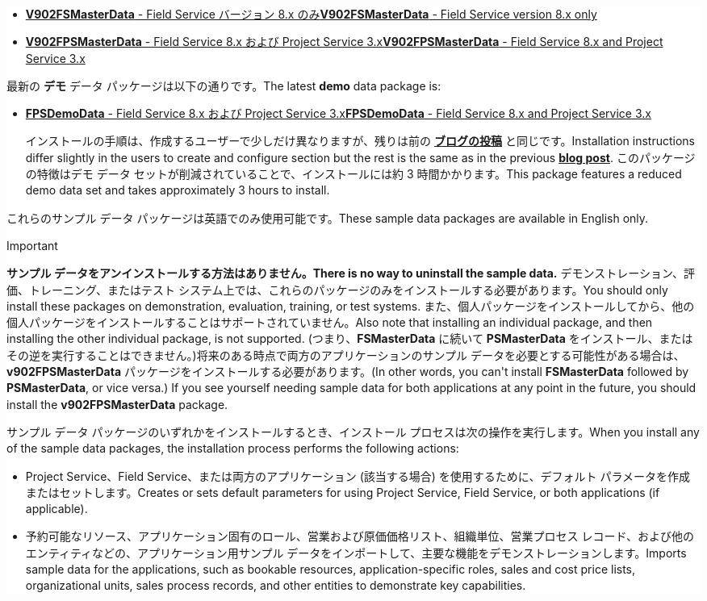 - [<span data-ttu-id="b9e6a-111">**V902FSMasterData** - Field Service バージョン 8.x のみ</span><span class="sxs-lookup"><span data-stu-id="b9e6a-111">**V902FSMasterData** - Field Service version 8.x only</span></span>](https://go.microsoft.com/fwlink/?linkid=2026536&clcid=0x409)

- [<span data-ttu-id="b9e6a-112">**V902FPSMasterData** - Field Service 8.x および Project Service 3.x</span><span class="sxs-lookup"><span data-stu-id="b9e6a-112">**V902FPSMasterData** - Field Service 8.x and Project Service 3.x</span></span>](https://go.microsoft.com/fwlink/?linkid=2026041&clcid=0x409)

<span data-ttu-id="b9e6a-113">最新の **デモ** データ パッケージは以下の通りです。</span><span class="sxs-lookup"><span data-stu-id="b9e6a-113">The latest **demo** data package is:</span></span>

 - [<span data-ttu-id="b9e6a-114">**FPSDemoData** - Field Service 8.x および Project Service 3.x</span><span class="sxs-lookup"><span data-stu-id="b9e6a-114">**FPSDemoData** - Field Service 8.x and Project Service 3.x</span></span>](https://aka.ms/fpsdemodatapackage)

   <span data-ttu-id="b9e6a-115">インストールの手順は、作成するユーザーで少しだけ異なりますが、残りは前の [**ブログの投稿**](https://aka.ms/fpsdemodatablog) と同じです。</span><span class="sxs-lookup"><span data-stu-id="b9e6a-115">Installation instructions differ slightly in the users to create and configure section but the rest is the same as in the previous [**blog post**](https://aka.ms/fpsdemodatablog).</span></span> <span data-ttu-id="b9e6a-116">このパッケージの特徴はデモ データ セットが削減されていることで、インストールには約 3 時間かかります。</span><span class="sxs-lookup"><span data-stu-id="b9e6a-116">This package features a reduced demo data set and takes approximately 3 hours to install.</span></span>

<span data-ttu-id="b9e6a-117">これらのサンプル データ パッケージは英語でのみ使用可能です。</span><span class="sxs-lookup"><span data-stu-id="b9e6a-117">These sample data packages are available in English only.</span></span>

> [!IMPORTANT]
> <span data-ttu-id="b9e6a-118">**サンプル データをアンインストールする方法はありません。**</span><span class="sxs-lookup"><span data-stu-id="b9e6a-118">**There is no way to uninstall the sample data.**</span></span> <span data-ttu-id="b9e6a-119">デモンストレーション、評価、トレーニング、またはテスト システム上では、これらのパッケージのみをインストールする必要があります。</span><span class="sxs-lookup"><span data-stu-id="b9e6a-119">You should only install these packages on demonstration, evaluation, training, or test systems.</span></span> <span data-ttu-id="b9e6a-120">また、個人パッケージをインストールしてから、他の個人パッケージをインストールすることはサポートされていません。</span><span class="sxs-lookup"><span data-stu-id="b9e6a-120">Also note that installing an individual package, and then installing the other individual package, is not supported.</span></span> <span data-ttu-id="b9e6a-121">(つまり、**FSMasterData** に続いて **PSMasterData** をインストール、またはその逆を実行することはできません。)将来のある時点で両方のアプリケーションのサンプル データを必要とする可能性がある場合は、**v902FPSMasterData** パッケージをインストールする必要があります。</span><span class="sxs-lookup"><span data-stu-id="b9e6a-121">(In other words, you can't install **FSMasterData** followed by **PSMasterData**, or vice versa.) If you see yourself needing sample data for both applications at any point in the future, you should install the **v902FPSMasterData** package.</span></span>

<span data-ttu-id="b9e6a-122">サンプル データ パッケージのいずれかをインストールするとき、インストール プロセスは次の操作を実行します。</span><span class="sxs-lookup"><span data-stu-id="b9e6a-122">When you install any of the sample data packages, the installation process performs the following actions:</span></span>

- <span data-ttu-id="b9e6a-123">Project Service、Field Service、または両方のアプリケーション (該当する場合) を使用するために、デフォルト パラメータを作成またはセットします。</span><span class="sxs-lookup"><span data-stu-id="b9e6a-123">Creates or sets default parameters for using Project Service, Field Service, or both applications (if applicable).</span></span>

- <span data-ttu-id="b9e6a-124">予約可能なリソース、アプリケーション固有のロール、営業および原価価格リスト、組織単位、営業プロセス レコード、および他のエンティティなどの、アプリケーション用サンプル データをインポートして、主要な機能をデモンストレーションします。</span><span class="sxs-lookup"><span data-stu-id="b9e6a-124">Imports sample data for the applications, such as bookable resources, application-specific roles, sales and cost price lists, organizational units, sales process records, and other entities to demonstrate key capabilities.</span></span>  
